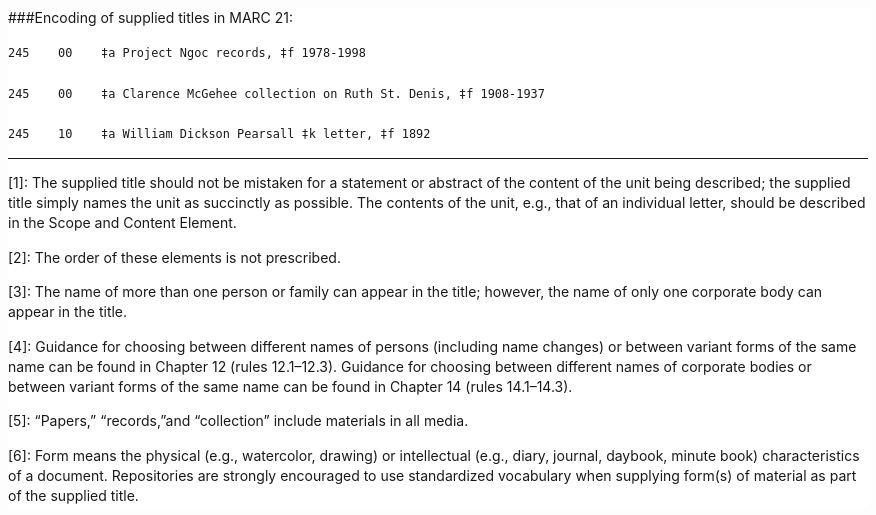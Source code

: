 ###Encoding of supplied titles in MARC 21:
```
245    00    ‡a Project Ngoc records, ‡f 1978-1998

245    00    ‡a Clarence McGehee collection on Ruth St. Denis, ‡f 1908-1937

245    10    ‡a William Dickson Pearsall ‡k letter, ‡f 1892
```

* * *

<a name="footnote1">[1]</a>: The supplied title should not be mistaken for a statement or abstract of the content of the unit being described; the supplied title simply names the unit as succinctly as possible. The contents of the unit, e.g., that of an individual letter, should be described in the Scope and Content Element.

<a name="footnote2">[2]</a>: The order of these elements is not prescribed.

<a name="footnote3">[3]</a>: The name of more than one person or family can appear in the title; however, the name of only one corporate body can appear in the title.

<a name="footnote4">[4]</a>: Guidance for choosing between different names of persons (including name changes) or between variant forms of the same name can be found in Chapter 12 (rules 12.1–12.3). Guidance for choosing between different names of corporate bodies or between variant forms of the same name can be found in Chapter 14 (rules 14.1–14.3).

<a name="footnote5">[5]</a>: “Papers,” “records,”and “collection” include materials in all media.

<a name="footnote6">[6]</a>: Form means the physical (e.g., watercolor, drawing) or intellectual (e.g., diary, journal, daybook, minute book) characteristics of a document.  Repositories are strongly encouraged to use standardized vocabulary when supplying form(s) of material as part of the supplied title.
